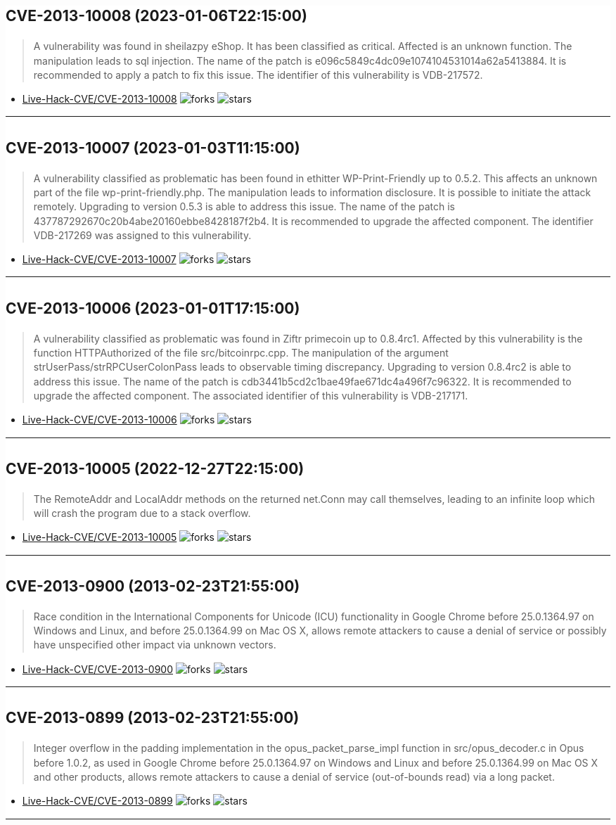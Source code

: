 ## CVE-2013-10008 (2023-01-06T22:15:00)
> A vulnerability was found in sheilazpy eShop. It has been classified as critical. Affected is an unknown function. The manipulation leads to sql injection. The name of the patch is e096c5849c4dc09e1074104531014a62a5413884. It is recommended to apply a patch to fix this issue. The identifier of this vulnerability is VDB-217572.
- [Live-Hack-CVE/CVE-2013-10008](https://github.com/Live-Hack-CVE/CVE-2013-10008)	<img alt="forks" src="https://img.shields.io/github/forks/Live-Hack-CVE/CVE-2013-10008">	<img alt="stars" src="https://img.shields.io/github/stars/Live-Hack-CVE/CVE-2013-10008">

---
## CVE-2013-10007 (2023-01-03T11:15:00)
> A vulnerability classified as problematic has been found in ethitter WP-Print-Friendly up to 0.5.2. This affects an unknown part of the file wp-print-friendly.php. The manipulation leads to information disclosure. It is possible to initiate the attack remotely. Upgrading to version 0.5.3 is able to address this issue. The name of the patch is 437787292670c20b4abe20160ebbe8428187f2b4. It is recommended to upgrade the affected component. The identifier VDB-217269 was assigned to this vulnerability.
- [Live-Hack-CVE/CVE-2013-10007](https://github.com/Live-Hack-CVE/CVE-2013-10007)	<img alt="forks" src="https://img.shields.io/github/forks/Live-Hack-CVE/CVE-2013-10007">	<img alt="stars" src="https://img.shields.io/github/stars/Live-Hack-CVE/CVE-2013-10007">

---
## CVE-2013-10006 (2023-01-01T17:15:00)
> A vulnerability classified as problematic was found in Ziftr primecoin up to 0.8.4rc1. Affected by this vulnerability is the function HTTPAuthorized of the file src/bitcoinrpc.cpp. The manipulation of the argument strUserPass/strRPCUserColonPass leads to observable timing discrepancy. Upgrading to version 0.8.4rc2 is able to address this issue. The name of the patch is cdb3441b5cd2c1bae49fae671dc4a496f7c96322. It is recommended to upgrade the affected component. The associated identifier of this vulnerability is VDB-217171.
- [Live-Hack-CVE/CVE-2013-10006](https://github.com/Live-Hack-CVE/CVE-2013-10006)	<img alt="forks" src="https://img.shields.io/github/forks/Live-Hack-CVE/CVE-2013-10006">	<img alt="stars" src="https://img.shields.io/github/stars/Live-Hack-CVE/CVE-2013-10006">

---
## CVE-2013-10005 (2022-12-27T22:15:00)
> The RemoteAddr and LocalAddr methods on the returned net.Conn may call themselves, leading to an infinite loop which will crash the program due to a stack overflow.
- [Live-Hack-CVE/CVE-2013-10005](https://github.com/Live-Hack-CVE/CVE-2013-10005)	<img alt="forks" src="https://img.shields.io/github/forks/Live-Hack-CVE/CVE-2013-10005">	<img alt="stars" src="https://img.shields.io/github/stars/Live-Hack-CVE/CVE-2013-10005">

---
## CVE-2013-0900 (2013-02-23T21:55:00)
> Race condition in the International Components for Unicode (ICU) functionality in Google Chrome before 25.0.1364.97 on Windows and Linux, and before 25.0.1364.99 on Mac OS X, allows remote attackers to cause a denial of service or possibly have unspecified other impact via unknown vectors.
- [Live-Hack-CVE/CVE-2013-0900](https://github.com/Live-Hack-CVE/CVE-2013-0900)	<img alt="forks" src="https://img.shields.io/github/forks/Live-Hack-CVE/CVE-2013-0900">	<img alt="stars" src="https://img.shields.io/github/stars/Live-Hack-CVE/CVE-2013-0900">

---
## CVE-2013-0899 (2013-02-23T21:55:00)
> Integer overflow in the padding implementation in the opus_packet_parse_impl function in src/opus_decoder.c in Opus before 1.0.2, as used in Google Chrome before 25.0.1364.97 on Windows and Linux and before 25.0.1364.99 on Mac OS X and other products, allows remote attackers to cause a denial of service (out-of-bounds read) via a long packet.
- [Live-Hack-CVE/CVE-2013-0899](https://github.com/Live-Hack-CVE/CVE-2013-0899)	<img alt="forks" src="https://img.shields.io/github/forks/Live-Hack-CVE/CVE-2013-0899">	<img alt="stars" src="https://img.shields.io/github/stars/Live-Hack-CVE/CVE-2013-0899">

---
